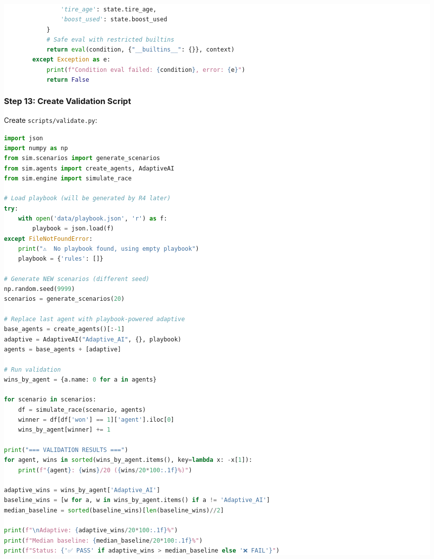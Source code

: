 ```python
                'tire_age': state.tire_age,
                'boost_used': state.boost_used
            }
            # Safe eval with restricted builtins
            return eval(condition, {"__builtins__": {}}, context)
        except Exception as e:
            print(f"Condition eval failed: {condition}, error: {e}")
            return False
```

### Step 13: Create Validation Script

Create `scripts/validate.py`:
```python
import json
import numpy as np
from sim.scenarios import generate_scenarios
from sim.agents import create_agents, AdaptiveAI
from sim.engine import simulate_race

# Load playbook (will be generated by R4 later)
try:
    with open('data/playbook.json', 'r') as f:
        playbook = json.load(f)
except FileNotFoundError:
    print("⚠️  No playbook found, using empty playbook")
    playbook = {'rules': []}

# Generate NEW scenarios (different seed)
np.random.seed(9999)
scenarios = generate_scenarios(20)

# Replace last agent with playbook-powered adaptive
base_agents = create_agents()[:-1]
adaptive = AdaptiveAI("Adaptive_AI", {}, playbook)
agents = base_agents + [adaptive]

# Run validation
wins_by_agent = {a.name: 0 for a in agents}

for scenario in scenarios:
    df = simulate_race(scenario, agents)
    winner = df[df['won'] == 1]['agent'].iloc[0]
    wins_by_agent[winner] += 1

print("=== VALIDATION RESULTS ===")
for agent, wins in sorted(wins_by_agent.items(), key=lambda x: -x[1]):
    print(f"{agent}: {wins}/20 ({wins/20*100:.1f}%)")

adaptive_wins = wins_by_agent['Adaptive_AI']
baseline_wins = [w for a, w in wins_by_agent.items() if a != 'Adaptive_AI']
median_baseline = sorted(baseline_wins)[len(baseline_wins)//2]

print(f"\nAdaptive: {adaptive_wins/20*100:.1f}%")
print(f"Median baseline: {median_baseline/20*100:.1f}%")
print(f"Status: {'✅ PASS' if adaptive_wins > median_baseline else '❌ FAIL'}")
```
